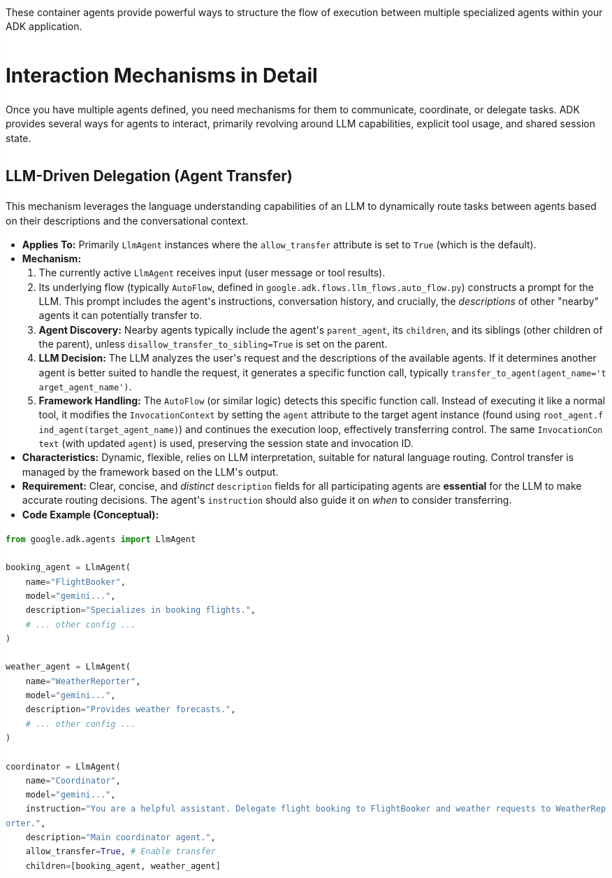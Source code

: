 These container agents provide powerful ways to structure the flow of execution between multiple specialized agents within your ADK application.

# Interaction Mechanisms in Detail

Once you have multiple agents defined, you need mechanisms for them to communicate, coordinate, or delegate tasks. ADK provides several ways for agents to interact, primarily revolving around LLM capabilities, explicit tool usage, and shared session state.

## LLM-Driven Delegation (Agent Transfer)

This mechanism leverages the language understanding capabilities of an LLM to dynamically route tasks between agents based on their descriptions and the conversational context.

* **Applies To:** Primarily `LlmAgent` instances where the `allow_transfer` attribute is set to `True` (which is the default).
* **Mechanism:**
  1. The currently active `LlmAgent` receives input (user message or tool results).
  2. Its underlying flow (typically `AutoFlow`, defined in `google.adk.flows.llm_flows.auto_flow.py`) constructs a prompt for the LLM. This prompt includes the agent's instructions, conversation history, and crucially, the *descriptions* of other "nearby" agents it can potentially transfer to.
  3. **Agent Discovery:** Nearby agents typically include the agent's `parent_agent`, its `children`, and its siblings (other children of the parent), unless `disallow_transfer_to_sibling=True` is set on the parent.
  4. **LLM Decision:** The LLM analyzes the user's request and the descriptions of the available agents. If it determines another agent is better suited to handle the request, it generates a specific function call, typically `transfer_to_agent(agent_name='target_agent_name')`.
  5. **Framework Handling:** The `AutoFlow` (or similar logic) detects this specific function call. Instead of executing it like a normal tool, it modifies the `InvocationContext` by setting the `agent` attribute to the target agent instance (found using `root_agent.find_agent(target_agent_name)`) and continues the execution loop, effectively transferring control. The same `InvocationContext` (with updated `agent`) is used, preserving the session state and invocation ID.
* **Characteristics:** Dynamic, flexible, relies on LLM interpretation, suitable for natural language routing. Control transfer is managed by the framework based on the LLM's output.
* **Requirement:** Clear, concise, and *distinct* `description` fields for all participating agents are **essential** for the LLM to make accurate routing decisions. The agent's `instruction` should also guide it on *when* to consider transferring.
* **Code Example (Conceptual):**

```py
from google.adk.agents import LlmAgent

booking_agent = LlmAgent(
    name="FlightBooker",
    model="gemini...",
    description="Specializes in booking flights.",
    # ... other config ...
)

weather_agent = LlmAgent(
    name="WeatherReporter",
    model="gemini...",
    description="Provides weather forecasts.",
    # ... other config ...
)

coordinator = LlmAgent(
    name="Coordinator",
    model="gemini...",
    instruction="You are a helpful assistant. Delegate flight booking to FlightBooker and weather requests to WeatherReporter.",
    description="Main coordinator agent.",
    allow_transfer=True, # Enable transfer
    children=[booking_agent, weather_agent]
```